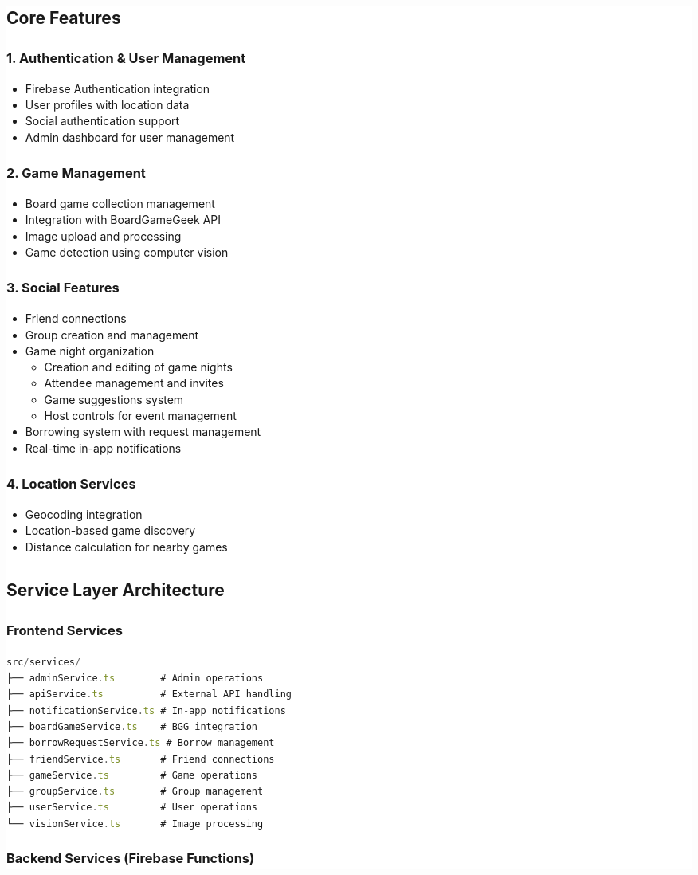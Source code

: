 ## Core Features

### 1. Authentication & User Management
- Firebase Authentication integration
- User profiles with location data
- Social authentication support
- Admin dashboard for user management

### 2. Game Management
- Board game collection management
- Integration with BoardGameGeek API
- Image upload and processing
- Game detection using computer vision

### 3. Social Features
- Friend connections
- Group creation and management
- Game night organization
  - Creation and editing of game nights
  - Attendee management and invites
  - Game suggestions system
  - Host controls for event management
- Borrowing system with request management
- Real-time in-app notifications

### 4. Location Services
- Geocoding integration
- Location-based game discovery
- Distance calculation for nearby games

## Service Layer Architecture

### Frontend Services

```typescript
src/services/
├── adminService.ts        # Admin operations
├── apiService.ts          # External API handling
├── notificationService.ts # In-app notifications
├── boardGameService.ts    # BGG integration
├── borrowRequestService.ts # Borrow management
├── friendService.ts       # Friend connections
├── gameService.ts         # Game operations
├── groupService.ts        # Group management
├── userService.ts         # User operations
└── visionService.ts       # Image processing
```

### Backend Services (Firebase Functions)
